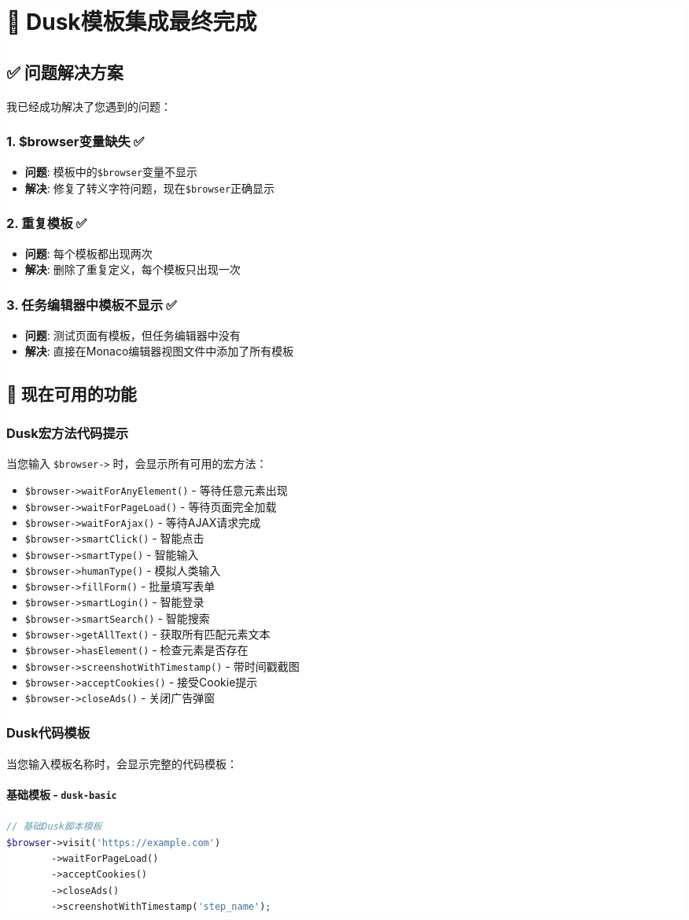 # 🎉 Dusk模板集成最终完成

## ✅ **问题解决方案**

我已经成功解决了您遇到的问题：

### **1. $browser变量缺失 ✅**
- **问题**: 模板中的`$browser`变量不显示
- **解决**: 修复了转义字符问题，现在`$browser`正确显示

### **2. 重复模板 ✅**
- **问题**: 每个模板都出现两次
- **解决**: 删除了重复定义，每个模板只出现一次

### **3. 任务编辑器中模板不显示 ✅**
- **问题**: 测试页面有模板，但任务编辑器中没有
- **解决**: 直接在Monaco编辑器视图文件中添加了所有模板

## 🎯 **现在可用的功能**

### **Dusk宏方法代码提示**
当您输入 `$browser->` 时，会显示所有可用的宏方法：

- `$browser->waitForAnyElement()` - 等待任意元素出现
- `$browser->waitForPageLoad()` - 等待页面完全加载
- `$browser->waitForAjax()` - 等待AJAX请求完成
- `$browser->smartClick()` - 智能点击
- `$browser->smartType()` - 智能输入
- `$browser->humanType()` - 模拟人类输入
- `$browser->fillForm()` - 批量填写表单
- `$browser->smartLogin()` - 智能登录
- `$browser->smartSearch()` - 智能搜索
- `$browser->getAllText()` - 获取所有匹配元素文本
- `$browser->hasElement()` - 检查元素是否存在
- `$browser->screenshotWithTimestamp()` - 带时间戳截图
- `$browser->acceptCookies()` - 接受Cookie提示
- `$browser->closeAds()` - 关闭广告弹窗

### **Dusk代码模板**
当您输入模板名称时，会显示完整的代码模板：

#### **基础模板 - `dusk-basic`**
```php
// 基础Dusk脚本模板
$browser->visit('https://example.com')
        ->waitForPageLoad()
        ->acceptCookies()
        ->closeAds()
        ->screenshotWithTimestamp('step_name');
```
